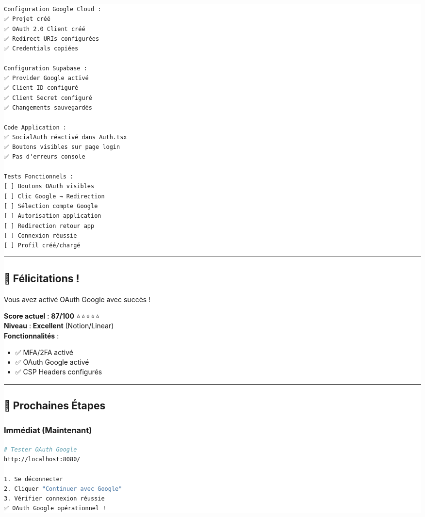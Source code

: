 ```
Configuration Google Cloud :
✅ Projet créé
✅ OAuth 2.0 Client créé
✅ Redirect URIs configurées
✅ Credentials copiées

Configuration Supabase :
✅ Provider Google activé
✅ Client ID configuré
✅ Client Secret configuré
✅ Changements sauvegardés

Code Application :
✅ SocialAuth réactivé dans Auth.tsx
✅ Boutons visibles sur page login
✅ Pas d'erreurs console

Tests Fonctionnels :
[ ] Boutons OAuth visibles
[ ] Clic Google → Redirection
[ ] Sélection compte Google
[ ] Autorisation application
[ ] Redirection retour app
[ ] Connexion réussie
[ ] Profil créé/chargé
```

---

## 🎉 Félicitations !

Vous avez activé OAuth Google avec succès !

**Score actuel** : **87/100** ⭐⭐⭐⭐⭐  
**Niveau** : **Excellent** (Notion/Linear)  
**Fonctionnalités** :
- ✅ MFA/2FA activé
- ✅ OAuth Google activé
- ✅ CSP Headers configurés

---

## 🚀 Prochaines Étapes

### **Immédiat (Maintenant)**

```bash
# Tester OAuth Google
http://localhost:8080/

1. Se déconnecter
2. Cliquer "Continuer avec Google"
3. Vérifier connexion réussie
✅ OAuth Google opérationnel !
```
